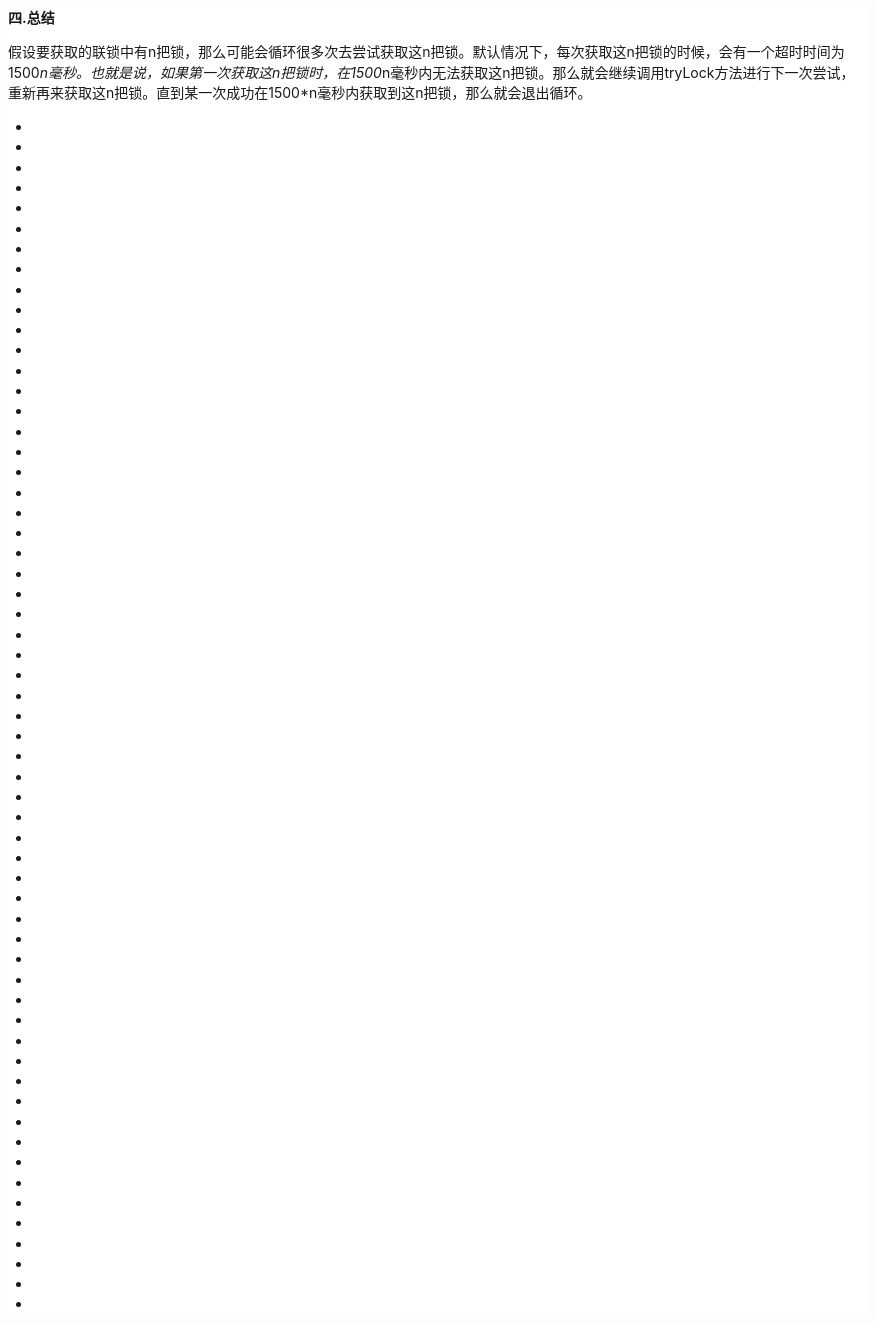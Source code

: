 **四.总结**

假设要获取的联锁中有n把锁，那么可能会循环很多次去尝试获取这n把锁。默认情况下，每次获取这n把锁的时候，会有一个超时时间为1500*n毫秒。也就是说，如果第一次获取这n把锁时，在1500*n毫秒内无法获取这n把锁。那么就会继续调用tryLock方法进行下一次尝试，重新再来获取这n把锁。直到某一次成功在1500*n毫秒内获取到这n把锁，那么就会退出循环。

- 
- 
- 
- 
- 
- 
- 
- 
- 
- 
- 
- 
- 
- 
- 
- 
- 
- 
- 
- 
- 
- 
- 
- 
- 
- 
- 
- 
- 
- 
- 
- 
- 
- 
- 
- 
- 
- 
- 
- 
- 
- 
- 
- 
- 
- 
- 
- 
- 
- 
- 
- 
- 
- 
- 
- 
- 
- 
- 